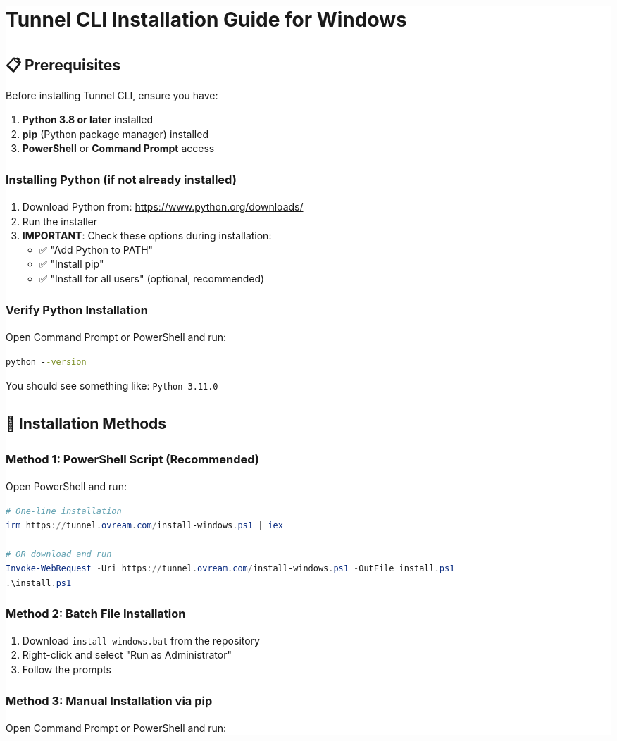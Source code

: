 # Tunnel CLI Installation Guide for Windows

## 📋 Prerequisites

Before installing Tunnel CLI, ensure you have:

1. **Python 3.8 or later** installed
2. **pip** (Python package manager) installed
3. **PowerShell** or **Command Prompt** access

### Installing Python (if not already installed)

1. Download Python from: https://www.python.org/downloads/
2. Run the installer
3. **IMPORTANT**: Check these options during installation:
   - ✅ "Add Python to PATH"
   - ✅ "Install pip"
   - ✅ "Install for all users" (optional, recommended)

### Verify Python Installation

Open Command Prompt or PowerShell and run:
```cmd
python --version
```

You should see something like: `Python 3.11.0`

## 🚀 Installation Methods

### Method 1: PowerShell Script (Recommended)

Open PowerShell and run:

```powershell
# One-line installation
irm https://tunnel.ovream.com/install-windows.ps1 | iex

# OR download and run
Invoke-WebRequest -Uri https://tunnel.ovream.com/install-windows.ps1 -OutFile install.ps1
.\install.ps1
```

### Method 2: Batch File Installation

1. Download `install-windows.bat` from the repository
2. Right-click and select "Run as Administrator"
3. Follow the prompts

### Method 3: Manual Installation via pip

Open Command Prompt or PowerShell and run:
